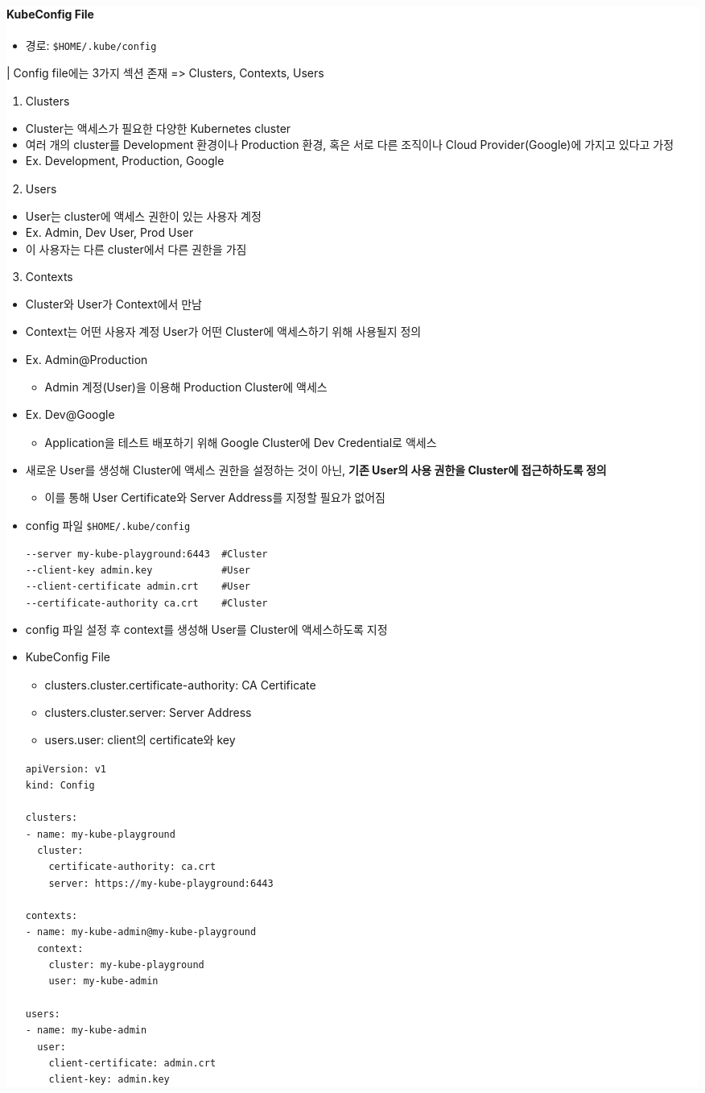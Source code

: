 #### KubeConfig File

- 경로: `$HOME/.kube/config`

| Config file에는 3가지 섹션 존재 => Clusters, Contexts, Users 

1. Clusters

- Cluster는 액세스가 필요한 다양한 Kubernetes cluster
- 여러 개의 cluster를 Development 환경이나 Production 환경, 혹은 서로 다른 조직이나 Cloud Provider(Google)에 가지고 있다고 가정
- Ex. Development, Production, Google

2. Users

- User는 cluster에 액세스 권한이 있는 사용자 계정
- Ex. Admin, Dev User, Prod User
- 이 사용자는 다른 cluster에서 다른 권한을 가짐

3. Contexts

- Cluster와 User가 Context에서 만남
- Context는 어떤 사용자 계정 User가 어떤 Cluster에 액세스하기 위해 사용될지 정의
- Ex. Admin@Production
  - Admin 계정(User)을 이용해 Production Cluster에 액세스
- Ex. Dev@Google
  - Application을 테스트 배포하기 위해 Google Cluster에 Dev Credential로 액세스
- 새로운 User를 생성해 Cluster에 액세스 권한을 설정하는 것이 아닌, **기존 User의 사용 권한을 Cluster에 접근하하도록 정의**
  - 이를 통해 User Certificate와 Server Address를 지정할 필요가 없어짐

- config 파일
  `$HOME/.kube/config`
  ```
  --server my-kube-playground:6443  #Cluster
  --client-key admin.key            #User
  --client-certificate admin.crt    #User
  --certificate-authority ca.crt    #Cluster
  ```

- config 파일 설정 후 context를 생성해 User를 Cluster에 액세스하도록 지정

- KubeConfig File
  - clusters.cluster.certificate-authority: CA Certificate
  - clusters.cluster.server: Server Address


  - users.user: client의 certificate와 key

  ```
  apiVersion: v1
  kind: Config

  clusters:
  - name: my-kube-playground
    cluster:
      certificate-authority: ca.crt
      server: https://my-kube-playground:6443

  contexts:
  - name: my-kube-admin@my-kube-playground
    context:
      cluster: my-kube-playground
      user: my-kube-admin

  users:
  - name: my-kube-admin
    user:
      client-certificate: admin.crt
      client-key: admin.key
  ```
